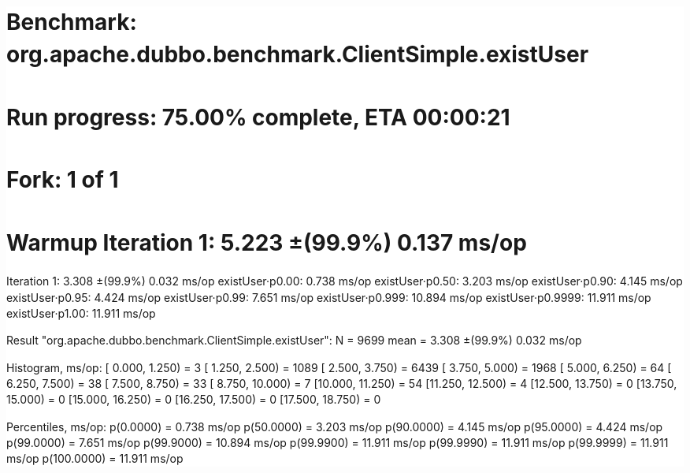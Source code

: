 # Benchmark: org.apache.dubbo.benchmark.ClientSimple.existUser

# Run progress: 75.00% complete, ETA 00:00:21
# Fork: 1 of 1
# Warmup Iteration   1: 5.223 ±(99.9%) 0.137 ms/op
Iteration   1: 3.308 ±(99.9%) 0.032 ms/op
                 existUser·p0.00:   0.738 ms/op
                 existUser·p0.50:   3.203 ms/op
                 existUser·p0.90:   4.145 ms/op
                 existUser·p0.95:   4.424 ms/op
                 existUser·p0.99:   7.651 ms/op
                 existUser·p0.999:  10.894 ms/op
                 existUser·p0.9999: 11.911 ms/op
                 existUser·p1.00:   11.911 ms/op



Result "org.apache.dubbo.benchmark.ClientSimple.existUser":
  N = 9699
  mean =      3.308 ±(99.9%) 0.032 ms/op

  Histogram, ms/op:
    [ 0.000,  1.250) = 3 
    [ 1.250,  2.500) = 1089 
    [ 2.500,  3.750) = 6439 
    [ 3.750,  5.000) = 1968 
    [ 5.000,  6.250) = 64 
    [ 6.250,  7.500) = 38 
    [ 7.500,  8.750) = 33 
    [ 8.750, 10.000) = 7 
    [10.000, 11.250) = 54 
    [11.250, 12.500) = 4 
    [12.500, 13.750) = 0 
    [13.750, 15.000) = 0 
    [15.000, 16.250) = 0 
    [16.250, 17.500) = 0 
    [17.500, 18.750) = 0 

  Percentiles, ms/op:
      p(0.0000) =      0.738 ms/op
     p(50.0000) =      3.203 ms/op
     p(90.0000) =      4.145 ms/op
     p(95.0000) =      4.424 ms/op
     p(99.0000) =      7.651 ms/op
     p(99.9000) =     10.894 ms/op
     p(99.9900) =     11.911 ms/op
     p(99.9990) =     11.911 ms/op
     p(99.9999) =     11.911 ms/op
    p(100.0000) =     11.911 ms/op
